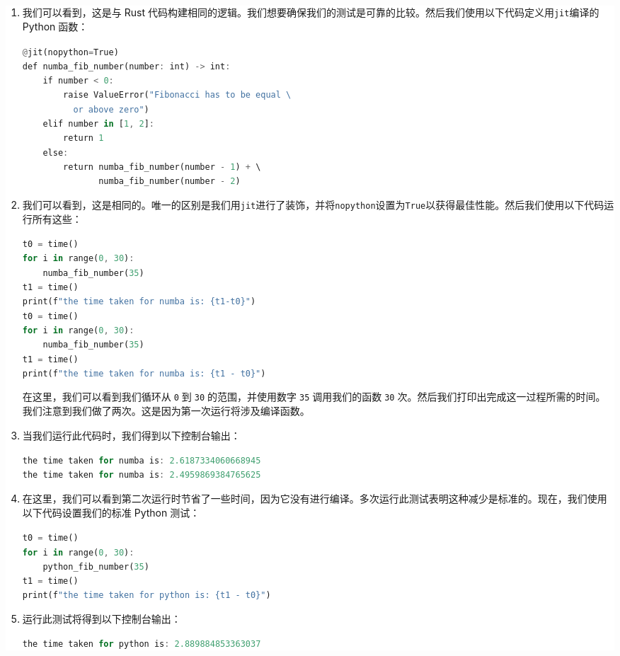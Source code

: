 1.  我们可以看到，这是与 Rust 代码构建相同的逻辑。我们想要确保我们的测试是可靠的比较。然后我们使用以下代码定义用`jit`编译的 Python 函数：

    ```rs
    @jit(nopython=True)
    def numba_fib_number(number: int) -> int:
        if number < 0:
            raise ValueError("Fibonacci has to be equal \
              or above zero")
        elif number in [1, 2]:
            return 1
        else:
            return numba_fib_number(number - 1) + \
                   numba_fib_number(number - 2)
    ```

1.  我们可以看到，这是相同的。唯一的区别是我们用`jit`进行了装饰，并将`nopython`设置为`True`以获得最佳性能。然后我们使用以下代码运行所有这些：

    ```rs
    t0 = time()
    for i in range(0, 30):
        numba_fib_number(35)
    t1 = time()
    print(f"the time taken for numba is: {t1-t0}")
    t0 = time()
    for i in range(0, 30):
        numba_fib_number(35)
    t1 = time()
    print(f"the time taken for numba is: {t1 - t0}")
    ```

    在这里，我们可以看到我们循环从 `0` 到 `30` 的范围，并使用数字 `35` 调用我们的函数 `30` 次。然后我们打印出完成这一过程所需的时间。我们注意到我们做了两次。这是因为第一次运行将涉及编译函数。

1.  当我们运行此代码时，我们得到以下控制台输出：

    ```rs
    the time taken for numba is: 2.6187334060668945
    the time taken for numba is: 2.4959869384765625
    ```

1.  在这里，我们可以看到第二次运行时节省了一些时间，因为它没有进行编译。多次运行此测试表明这种减少是标准的。现在，我们使用以下代码设置我们的标准 Python 测试：

    ```rs
    t0 = time()
    for i in range(0, 30):
        python_fib_number(35)
    t1 = time()
    print(f"the time taken for python is: {t1 - t0}")
    ```

1.  运行此测试将得到以下控制台输出：

    ```rs
    the time taken for python is: 2.889884853363037
    ```
